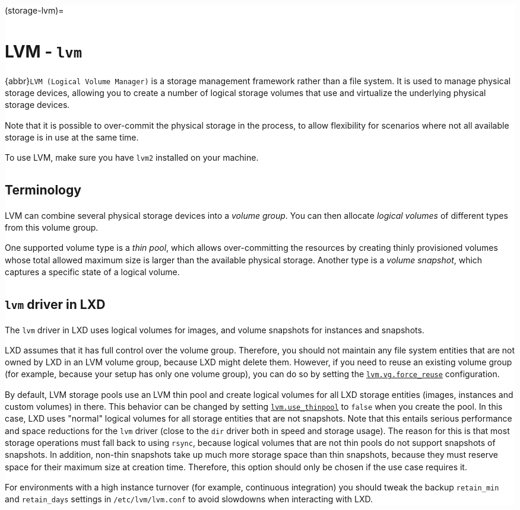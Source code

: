 (storage-lvm)=
# LVM - `lvm`

```{youtube} https://www.youtube.com/watch?v=AqLl2eMZE6U
```

{abbr}`LVM (Logical Volume Manager)` is a storage management framework rather than a file system.
It is used to manage physical storage devices, allowing you to create a number of logical storage volumes that use and virtualize the underlying physical storage devices.

Note that it is possible to over-commit the physical storage in the process, to allow flexibility for scenarios where not all available storage is in use at the same time.

To use LVM, make sure you have `lvm2` installed on your machine.

## Terminology

LVM can combine several physical storage devices into a *volume group*.
You can then allocate *logical volumes* of different types from this volume group.

One supported volume type is a *thin pool*, which allows over-committing the resources by creating  thinly provisioned volumes whose total allowed maximum size is larger than the available physical storage.
Another type is a *volume snapshot*, which captures a specific state of a logical volume.

## `lvm` driver in LXD

The `lvm` driver in LXD uses logical volumes for images, and volume snapshots for instances and snapshots.

LXD assumes that it has full control over the volume group.
Therefore, you should not maintain any file system entities that are not owned by LXD in an LVM volume group, because LXD might delete them.
However, if you need to reuse an existing volume group (for example, because your setup has only one volume group), you can do so by setting the [`lvm.vg.force_reuse`](storage-lvm-pool-config) configuration.

By default, LVM storage pools use an LVM thin pool and create logical volumes for all LXD storage entities (images, instances and custom volumes) in there.
This behavior can be changed by setting [`lvm.use_thinpool`](storage-lvm-pool-config) to `false` when you create the pool.
In this case, LXD uses "normal" logical volumes for all storage entities that are not snapshots.
Note that this entails serious performance and space reductions for the `lvm` driver (close to the `dir` driver both in speed and storage usage).
The reason for this is that most storage operations must fall back to using `rsync`, because logical volumes that are not thin pools do not support snapshots of snapshots.
In addition, non-thin snapshots take up much more storage space than thin snapshots, because they must reserve space for their maximum size at creation time.
Therefore, this option should only be chosen if the use case requires it.

For environments with a high instance turnover (for example, continuous integration) you should tweak the backup `retain_min` and `retain_days` settings in `/etc/lvm/lvm.conf` to avoid slowdowns when interacting with LXD.
